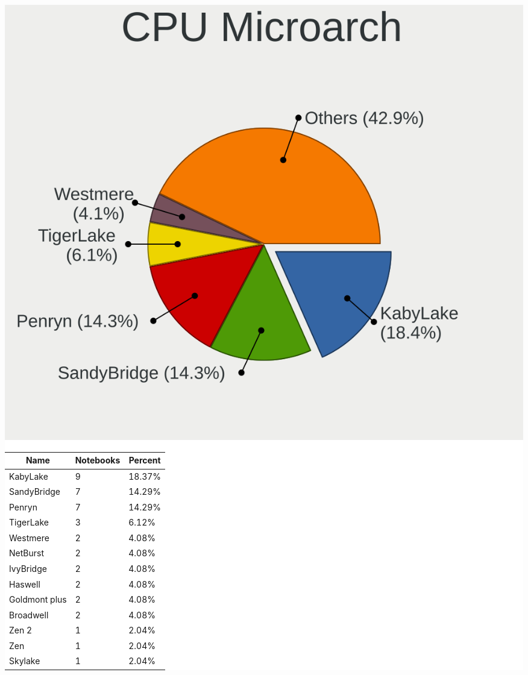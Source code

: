 ![CPU Microarch](./images/pie_chart_bsd/cpu_microarch.svg)


| Name          | Notebooks | Percent |
|---------------|-----------|---------|
| KabyLake      | 9         | 18.37%  |
| SandyBridge   | 7         | 14.29%  |
| Penryn        | 7         | 14.29%  |
| TigerLake     | 3         | 6.12%   |
| Westmere      | 2         | 4.08%   |
| NetBurst      | 2         | 4.08%   |
| IvyBridge     | 2         | 4.08%   |
| Haswell       | 2         | 4.08%   |
| Goldmont plus | 2         | 4.08%   |
| Broadwell     | 2         | 4.08%   |
| Zen 2         | 1         | 2.04%   |
| Zen           | 1         | 2.04%   |
| Skylake       | 1         | 2.04%   |